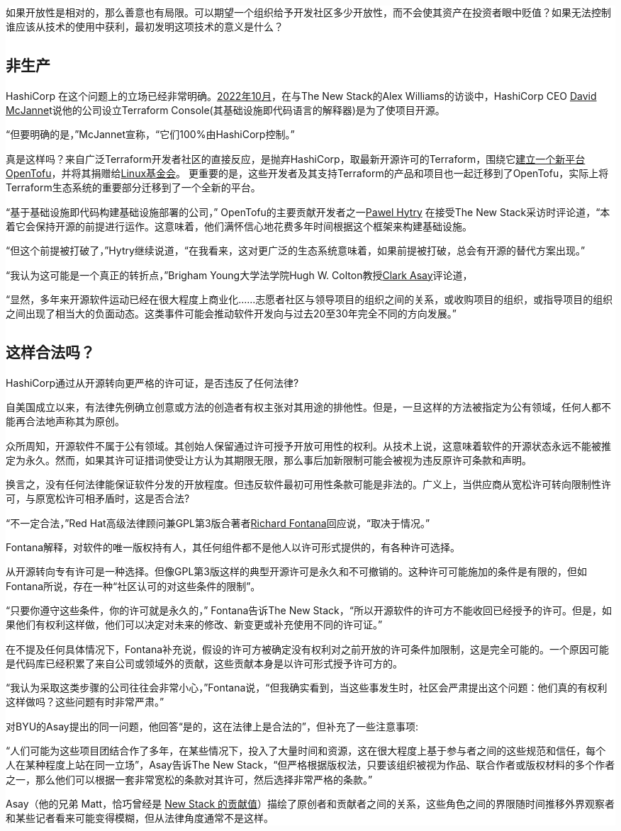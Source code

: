 如果开放性是相对的，那么善意也有局限。可以期望一个组织给予开发社区多少开放性，而不会使其资产在投资者眼中贬值？如果无法控制谁应该从技术的使用中获利，最初发明这项技术的意义是什么？

## 非生产

HashiCorp 在这个问题上的立场已经非常明确。[2022年10月](https://thenewstack.io/hashicorp-is-standardizing-and-industrializing-the-cloud/)，在与The New Stack的Alex Williams的访谈中，HashiCorp CEO [David McJanne](https://twitter.com/davidmcj?lang=en)t说他的公司设立Terraform Console(其基础设施即代码语言的解释器)是为了使项目开源。

“但要明确的是，”McJannet宣称，“它们100%由HashiCorp控制。”

真是这样吗？来自广泛Terraform开发者社区的直接反应，是抛弃HashiCorp，取最新开源许可的Terraform，围绕它[建立一个新平台OpenTofu](https://thenewstack.io/linux-foundation-joins-opentf-to-fork-for-terraform-into-opentofu/)，并将其捐赠给[Linux基金会](https://training.linuxfoundation.org/training/course-catalog/?utm_content=inline-mention)。 更重要的是，这些开发者及其支持Terraform的产品和项目也一起迁移到了OpenTofu，实际上将Terraform生态系统的重要部分迁移到了一个全新的平台。

“基于基础设施即代码构建基础设施部署的公司，” OpenTofu的主要贡献开发者之一[Pawel Hytry](https://www.linkedin.com/in/hytry/) 在接受The New Stack采访时评论道，“本着它会保持开源的前提进行运作。这意味着，他们满怀信心地花费多年时间根据这个框架来构建基础设施。

“但这个前提被打破了，”Hytry继续说道，“在我看来，这对更广泛的生态系统意味着，如果前提被打破，总会有开源的替代方案出现。”

“我认为这可能是一个真正的转折点，”Brigham Young大学法学院Hugh W. Colton教授[Clark Asay](https://law.byu.edu/directory/faculty/clark-d-asay/)评论道，

“显然，多年来开源软件运动已经在很大程度上商业化......志愿者社区与领导项目的组织之间的关系，或收购项目的组织，或指导项目的组织之间出现了相当大的负面动态。这类事件可能会推动软件开发向与过去20至30年完全不同的方向发展。”

## 这样合法吗？

HashiCorp通过从开源转向更严格的许可证，是否违反了任何法律?

自美国成立以来，有法律先例确立创意或方法的创造者有权主张对其用途的排他性。但是，一旦这样的方法被指定为公有领域，任何人都不能再合法地声称其为原创。

众所周知，开源软件不属于公有领域。其创始人保留通过许可授予开放可用性的权利。从技术上说，这意味着软件的开源状态永远不能被推定为永久。然而，如果其许可证措词使受让方认为其期限无限，那么事后加新限制可能会被视为违反原许可条款和声明。

换言之，没有任何法律能保证软件分发的开放程度。但违反软件最初可用性条款可能是非法的。广义上，当供应商从宽松许可转向限制性许可，与原宽松许可相矛盾时，这是否合法?

“不一定合法，”Red Hat高级法律顾问兼GPL第3版合著者[Richard Fontana](https://twitter.com/richardfontana)回应说，“取决于情况。”

Fontana解释，对软件的唯一版权持有人，其任何组件都不是他人以许可形式提供的，有各种许可选择。

从开源转向专有许可是一种选择。但像GPL第3版这样的典型开源许可是永久和不可撤销的。这种许可可能施加的条件是有限的，但如Fontana所说，存在一种“社区认可的对这些条件的限制”。

“只要你遵守这些条件，你的许可就是永久的，” Fontana告诉The New Stack，“所以开源软件的许可方不能收回已经授予的许可。但是，如果他们有权利这样做，他们可以决定对未来的修改、新变更或补充使用不同的许可证。”

在不提及任何具体情况下，Fontana补充说，假设的许可方被确定没有权利对之前开放的许可条件加限制，这是完全可能的。一个原因可能是代码库已经积累了来自公司或领域外的贡献，这些贡献本身是以许可形式授予许可方的。

“我认为采取这类步骤的公司往往会非常小心，”Fontana说，“但我确实看到，当这些事发生时，社区会严肃提出这个问题：他们真的有权利这样做吗？这些问题有时非常严肃。”

对BYU的Asay提出的同一问题，他回答“是的，这在法律上是合法的”，但补充了一些注意事项:

“人们可能为这些项目团结合作了多年，在某些情况下，投入了大量时间和资源，这在很大程度上基于参与者之间的这些规范和信任，每个人在某种程度上站在同一立场”，Asay告诉The New Stack，“但严格根据版权法，只要该组织被视为作品、联合作者或版权材料的多个作者之一，那么他们可以根据一套非常宽松的条款对其许可，然后选择非常严格的条款。”

Asay（他的兄弟 Matt，恰巧曾经是 [New Stack 的贡献值](https://thenewstack.io/author/mattasay/)）描绘了原创者和贡献者之间的关系，这些角色之间的界限随时间推移外界观察者和某些记者看来可能变得模糊，但从法律角度通常不是这样。

